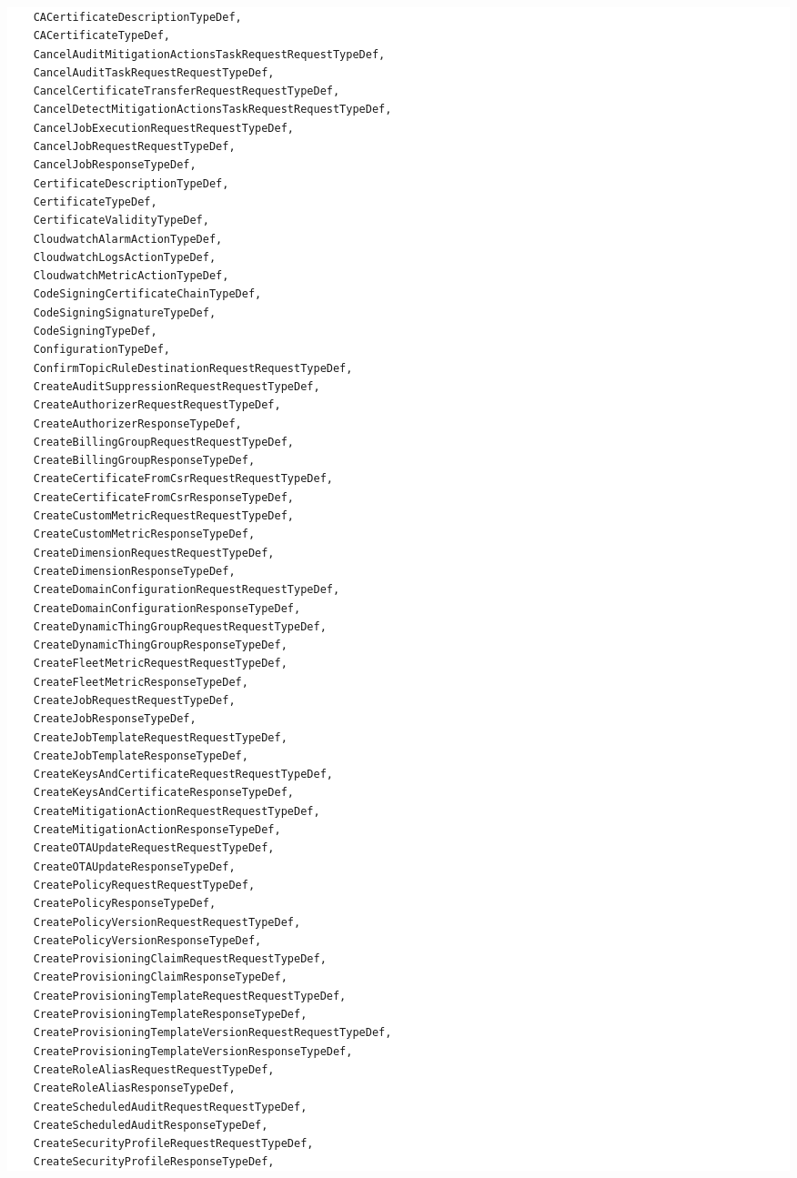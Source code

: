 ```python
    CACertificateDescriptionTypeDef,
    CACertificateTypeDef,
    CancelAuditMitigationActionsTaskRequestRequestTypeDef,
    CancelAuditTaskRequestRequestTypeDef,
    CancelCertificateTransferRequestRequestTypeDef,
    CancelDetectMitigationActionsTaskRequestRequestTypeDef,
    CancelJobExecutionRequestRequestTypeDef,
    CancelJobRequestRequestTypeDef,
    CancelJobResponseTypeDef,
    CertificateDescriptionTypeDef,
    CertificateTypeDef,
    CertificateValidityTypeDef,
    CloudwatchAlarmActionTypeDef,
    CloudwatchLogsActionTypeDef,
    CloudwatchMetricActionTypeDef,
    CodeSigningCertificateChainTypeDef,
    CodeSigningSignatureTypeDef,
    CodeSigningTypeDef,
    ConfigurationTypeDef,
    ConfirmTopicRuleDestinationRequestRequestTypeDef,
    CreateAuditSuppressionRequestRequestTypeDef,
    CreateAuthorizerRequestRequestTypeDef,
    CreateAuthorizerResponseTypeDef,
    CreateBillingGroupRequestRequestTypeDef,
    CreateBillingGroupResponseTypeDef,
    CreateCertificateFromCsrRequestRequestTypeDef,
    CreateCertificateFromCsrResponseTypeDef,
    CreateCustomMetricRequestRequestTypeDef,
    CreateCustomMetricResponseTypeDef,
    CreateDimensionRequestRequestTypeDef,
    CreateDimensionResponseTypeDef,
    CreateDomainConfigurationRequestRequestTypeDef,
    CreateDomainConfigurationResponseTypeDef,
    CreateDynamicThingGroupRequestRequestTypeDef,
    CreateDynamicThingGroupResponseTypeDef,
    CreateFleetMetricRequestRequestTypeDef,
    CreateFleetMetricResponseTypeDef,
    CreateJobRequestRequestTypeDef,
    CreateJobResponseTypeDef,
    CreateJobTemplateRequestRequestTypeDef,
    CreateJobTemplateResponseTypeDef,
    CreateKeysAndCertificateRequestRequestTypeDef,
    CreateKeysAndCertificateResponseTypeDef,
    CreateMitigationActionRequestRequestTypeDef,
    CreateMitigationActionResponseTypeDef,
    CreateOTAUpdateRequestRequestTypeDef,
    CreateOTAUpdateResponseTypeDef,
    CreatePolicyRequestRequestTypeDef,
    CreatePolicyResponseTypeDef,
    CreatePolicyVersionRequestRequestTypeDef,
    CreatePolicyVersionResponseTypeDef,
    CreateProvisioningClaimRequestRequestTypeDef,
    CreateProvisioningClaimResponseTypeDef,
    CreateProvisioningTemplateRequestRequestTypeDef,
    CreateProvisioningTemplateResponseTypeDef,
    CreateProvisioningTemplateVersionRequestRequestTypeDef,
    CreateProvisioningTemplateVersionResponseTypeDef,
    CreateRoleAliasRequestRequestTypeDef,
    CreateRoleAliasResponseTypeDef,
    CreateScheduledAuditRequestRequestTypeDef,
    CreateScheduledAuditResponseTypeDef,
    CreateSecurityProfileRequestRequestTypeDef,
    CreateSecurityProfileResponseTypeDef,
```